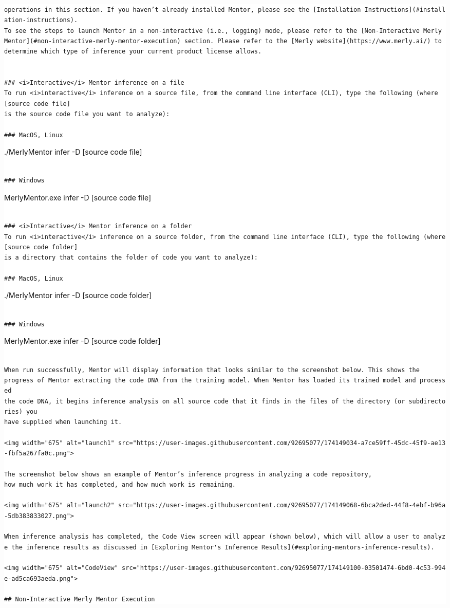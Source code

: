 ```
operations in this section. If you haven’t already installed Mentor, please see the [Installation Instructions](#installation-instructions).
To see the steps to launch Mentor in a non-interactive (i.e., logging) mode, please refer to the [Non-Interactive Merly Mentor](#non-interactive-merly-mentor-execution) section. Please refer to the [Merly website](https://www.merly.ai/) to determine which type of inference your current product license allows.


### <i>Interactive</i> Mentor inference on a file
To run <i>interactive</i> inference on a source file, from the command line interface (CLI), type the following (where [source code file]
is the source code file you want to analyze):

### MacOS, Linux
```
./MerlyMentor infer -D [source code file]
```

### Windows
```
  MerlyMentor.exe infer -D [source code file]
```

### <i>Interactive</i> Mentor inference on a folder
To run <i>interactive</i> inference on a source folder, from the command line interface (CLI), type the following (where [source code folder]
is a directory that contains the folder of code you want to analyze):

### MacOS, Linux
```
./MerlyMentor infer -D [source code folder]
```

### Windows
```
  MerlyMentor.exe infer -D [source code folder]
```

When run successfully, Mentor will display information that looks similar to the screenshot below. This shows the
progress of Mentor extracting the code DNA from the training model. When Mentor has loaded its trained model and processed
the code DNA, it begins inference analysis on all source code that it finds in the files of the directory (or subdirectories) you
have supplied when launching it. 

<img width="675" alt="launch1" src="https://user-images.githubusercontent.com/92695077/174149034-a7ce59ff-45dc-45f9-ae13-fbf5a267fa0c.png">

The screenshot below shows an example of Mentor’s inference progress in analyzing a code repository,
how much work it has completed, and how much work is remaining. 

<img width="675" alt="launch2" src="https://user-images.githubusercontent.com/92695077/174149068-6bca2ded-44f8-4ebf-b96a-5db383833027.png">

When inference analysis has completed, the Code View screen will appear (shown below), which will allow a user to analyze the inference results as discussed in [Exploring Mentor's Inference Results](#exploring-mentors-inference-results).

<img width="675" alt="CodeView" src="https://user-images.githubusercontent.com/92695077/174149100-03501474-6bd0-4c53-994e-ad5ca693aeda.png">

## Non-Interactive Merly Mentor Execution
```